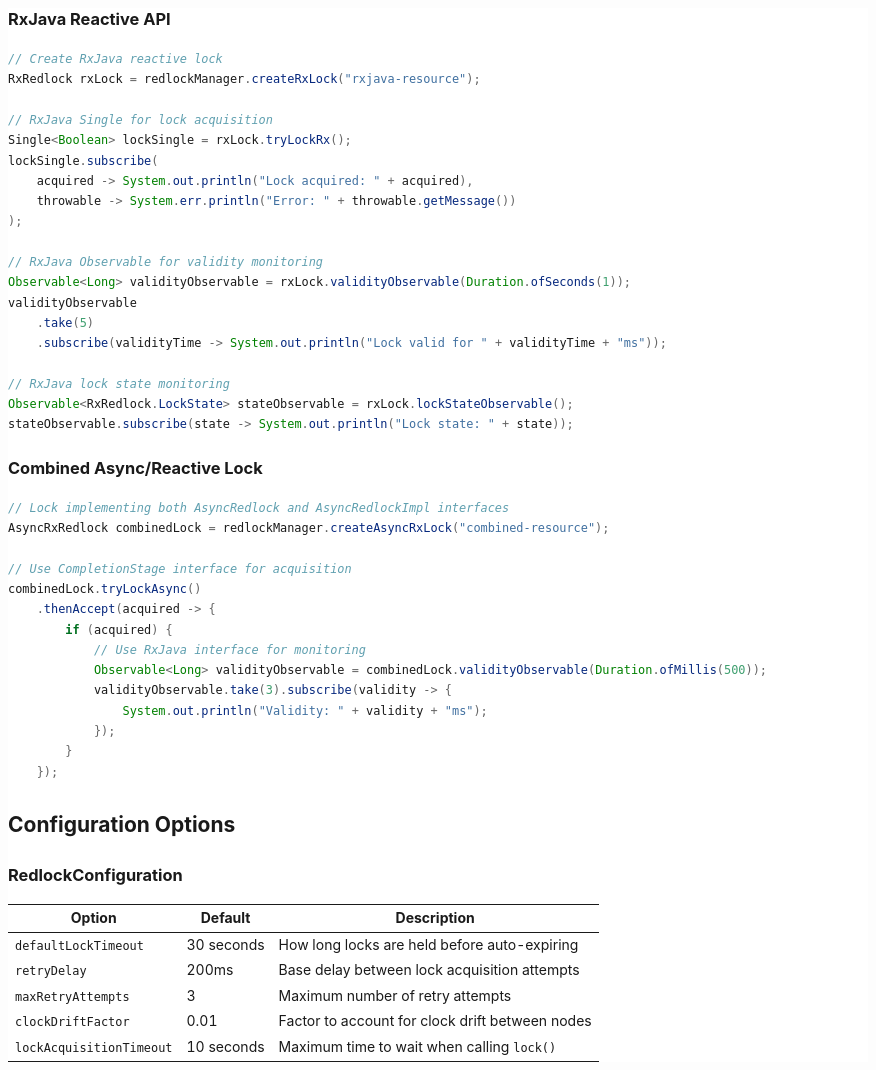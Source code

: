 ### RxJava Reactive API

```java
// Create RxJava reactive lock
RxRedlock rxLock = redlockManager.createRxLock("rxjava-resource");

// RxJava Single for lock acquisition
Single<Boolean> lockSingle = rxLock.tryLockRx();
lockSingle.subscribe(
    acquired -> System.out.println("Lock acquired: " + acquired),
    throwable -> System.err.println("Error: " + throwable.getMessage())
);

// RxJava Observable for validity monitoring
Observable<Long> validityObservable = rxLock.validityObservable(Duration.ofSeconds(1));
validityObservable
    .take(5)
    .subscribe(validityTime -> System.out.println("Lock valid for " + validityTime + "ms"));

// RxJava lock state monitoring
Observable<RxRedlock.LockState> stateObservable = rxLock.lockStateObservable();
stateObservable.subscribe(state -> System.out.println("Lock state: " + state));
```

### Combined Async/Reactive Lock

```java
// Lock implementing both AsyncRedlock and AsyncRedlockImpl interfaces
AsyncRxRedlock combinedLock = redlockManager.createAsyncRxLock("combined-resource");

// Use CompletionStage interface for acquisition
combinedLock.tryLockAsync()
    .thenAccept(acquired -> {
        if (acquired) {
            // Use RxJava interface for monitoring
            Observable<Long> validityObservable = combinedLock.validityObservable(Duration.ofMillis(500));
            validityObservable.take(3).subscribe(validity -> {
                System.out.println("Validity: " + validity + "ms");
            });
        }
    });
```

## Configuration Options

### RedlockConfiguration

| Option | Default | Description |
|--------|---------|-------------|
| `defaultLockTimeout` | 30 seconds | How long locks are held before auto-expiring |
| `retryDelay` | 200ms | Base delay between lock acquisition attempts |
| `maxRetryAttempts` | 3 | Maximum number of retry attempts |
| `clockDriftFactor` | 0.01 | Factor to account for clock drift between nodes |
| `lockAcquisitionTimeout` | 10 seconds | Maximum time to wait when calling `lock()` |
